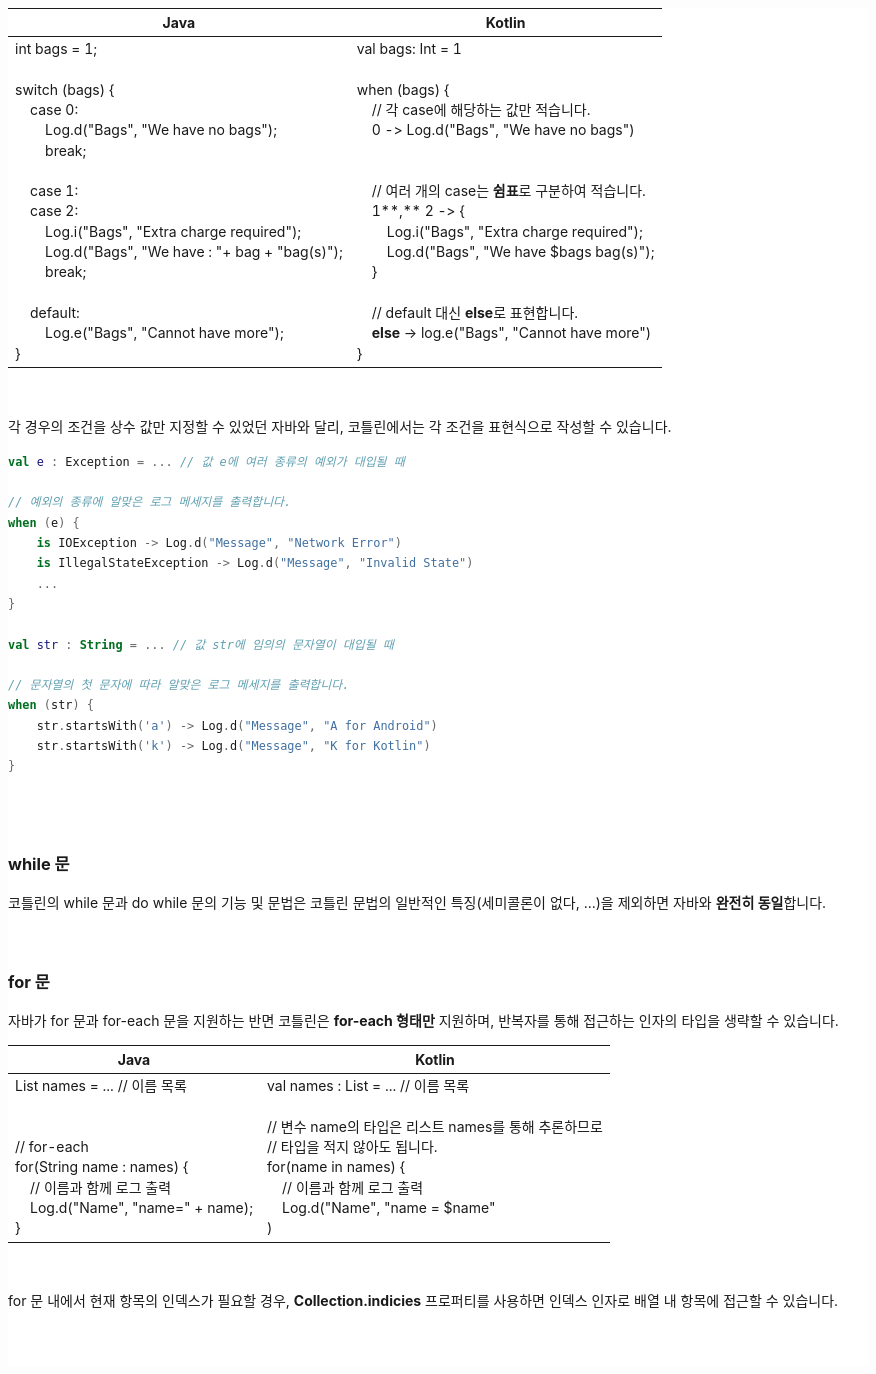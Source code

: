 | Java                                                         | Kotlin                                                       |
| ------------------------------------------------------------ | ------------------------------------------------------------ |
| int bags = 1;<br /><br />switch (bags) {<br />&nbsp;&nbsp;&nbsp;&nbsp;case 0:<br />&nbsp;&nbsp;&nbsp;&nbsp;&nbsp;&nbsp;&nbsp;&nbsp;Log.d("Bags", "We have no bags");<br />&nbsp;&nbsp;&nbsp;&nbsp;&nbsp;&nbsp;&nbsp;&nbsp;break;<br /><br />&nbsp;&nbsp;&nbsp;&nbsp;case 1:<br />&nbsp;&nbsp;&nbsp;&nbsp;case 2:<br />&nbsp;&nbsp;&nbsp;&nbsp;&nbsp;&nbsp;&nbsp;&nbsp;Log.i("Bags", "Extra charge required");<br />&nbsp;&nbsp;&nbsp;&nbsp;&nbsp;&nbsp;&nbsp;&nbsp;Log.d("Bags", "We have : "+ bag + "bag(s)");<br />&nbsp;&nbsp;&nbsp;&nbsp;&nbsp;&nbsp;&nbsp;&nbsp;break;<br /><br />&nbsp;&nbsp;&nbsp;&nbsp;default: <br />&nbsp;&nbsp;&nbsp;&nbsp;&nbsp;&nbsp;&nbsp;&nbsp;Log.e("Bags", "Cannot have more");<br />} | val bags: Int = 1<br /><br />when (bags) {<br />&nbsp;&nbsp;&nbsp;&nbsp;// 각 case에 해당하는 값만 적습니다.<br />&nbsp;&nbsp;&nbsp;&nbsp;0 -> Log.d("Bags", "We have no bags")<br /><br /><br />&nbsp;&nbsp;&nbsp;&nbsp;// 여러 개의 case는 **쉼표**로 구분하여 적습니다.<br />&nbsp;&nbsp;&nbsp;&nbsp;1**,** 2 -> {<br />&nbsp;&nbsp;&nbsp;&nbsp;&nbsp;&nbsp;&nbsp;&nbsp;Log.i("Bags", "Extra charge required");<br />&nbsp;&nbsp;&nbsp;&nbsp;&nbsp;&nbsp;&nbsp;&nbsp;Log.d("Bags", "We have $bags bag(s)");<br />&nbsp;&nbsp;&nbsp;&nbsp;}<br /><br />&nbsp;&nbsp;&nbsp;&nbsp;// default 대신 **else**로 표현합니다.<br />&nbsp;&nbsp;&nbsp;&nbsp;**else** -> log.e("Bags", "Cannot have more")<br />} |

<br>

각 경우의 조건을 상수 값만 지정할 수 있었던 자바와 달리, 코틀린에서는 각 조건을 표현식으로 작성할 수 있습니다.

```kotlin
val e : Exception = ... // 값 e에 여러 종류의 예외가 대입될 때

// 예외의 종류에 알맞은 로그 메세지를 출력합니다.
when (e) {
    is IOException -> Log.d("Message", "Network Error")
    is IllegalStateException -> Log.d("Message", "Invalid State")
    ...
}

val str : String = ... // 값 str에 임의의 문자열이 대입될 때

// 문자열의 첫 문자에 따라 알맞은 로그 메세지를 출력합니다.
when (str) {
    str.startsWith('a') -> Log.d("Message", "A for Android")
    str.startsWith('k') -> Log.d("Message", "K for Kotlin")
}
```

<br>

<br>

<h3>while 문</h3>

코틀린의 while 문과 do while 문의 기능 및 문법은 코틀린 문법의 일반적인 특징(세미콜론이 없다, ...)을 제외하면 자바와 **완전히 동일**합니다.
<br>

<br>

<h3>for 문</h3>

자바가 for 문과 for-each 문을 지원하는 반면 코틀린은 **for-each 형태만** 지원하며, 반복자를 통해 접근하는 인자의 타입을 생략할 수 있습니다.

| Java                                                         | Kotlin                                                       |
| ------------------------------------------------------------ | ------------------------------------------------------------ |
| List<String> names = ... // 이름 목록<br /><br /><br />// for-each<br />for(String name : names) {<br />&nbsp;&nbsp;&nbsp;&nbsp;// 이름과 함께 로그 출력<br />&nbsp;&nbsp;&nbsp;&nbsp;Log.d("Name", "name=" + name);<br />} | val names : List<String> = ... // 이름 목록<br /><br />// 변수 name의 타입은 리스트 names를 통해 추론하므로<br />// 타입을 적지 않아도 됩니다.<br />for(name in names) {<br />&nbsp;&nbsp;&nbsp;&nbsp;// 이름과 함께 로그 출력<br />&nbsp;&nbsp;&nbsp;&nbsp;Log.d("Name", "name = $name"<br />) |

<br>

for 문 내에서 현재 항목의 인덱스가 필요할 경우, **Collection.indicies** 프로퍼티를 사용하면 인덱스 인자로 배열 내 항목에 접근할 수 있습니다.

```kotlin

```

<br>

<br>
